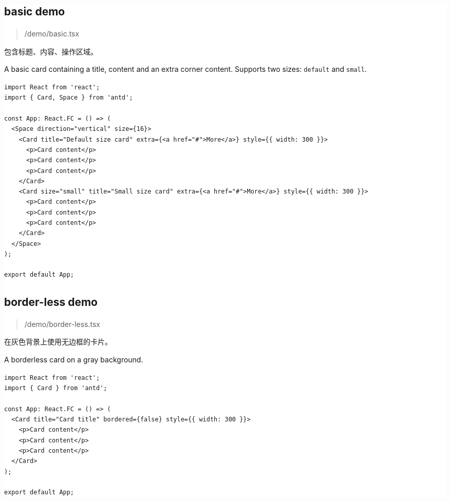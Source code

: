 ## basic demo
>/demo/basic.tsx


包含标题、内容、操作区域。



A basic card containing a title, content and an extra corner content. Supports two sizes: `default` and `small`.
```tsx
import React from 'react';
import { Card, Space } from 'antd';

const App: React.FC = () => (
  <Space direction="vertical" size={16}>
    <Card title="Default size card" extra={<a href="#">More</a>} style={{ width: 300 }}>
      <p>Card content</p>
      <p>Card content</p>
      <p>Card content</p>
    </Card>
    <Card size="small" title="Small size card" extra={<a href="#">More</a>} style={{ width: 300 }}>
      <p>Card content</p>
      <p>Card content</p>
      <p>Card content</p>
    </Card>
  </Space>
);

export default App;
```

## border-less demo
>/demo/border-less.tsx


在灰色背景上使用无边框的卡片。



A borderless card on a gray background.
```tsx
import React from 'react';
import { Card } from 'antd';

const App: React.FC = () => (
  <Card title="Card title" bordered={false} style={{ width: 300 }}>
    <p>Card content</p>
    <p>Card content</p>
    <p>Card content</p>
  </Card>
);

export default App;
```
